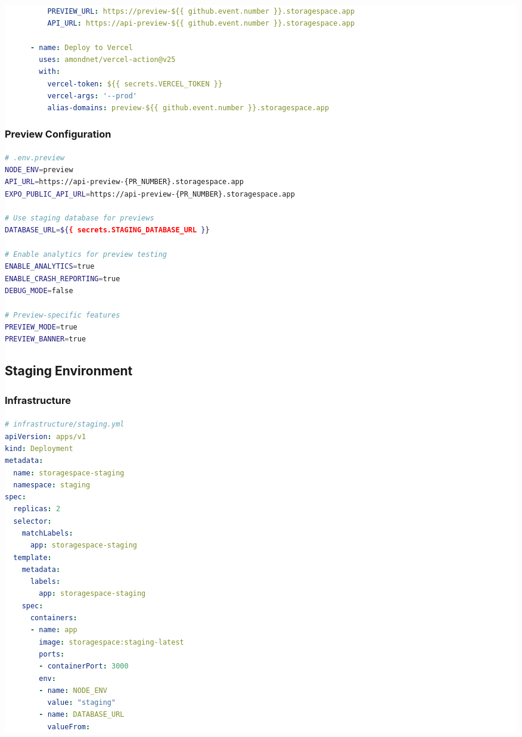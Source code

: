 ```yaml
          PREVIEW_URL: https://preview-${{ github.event.number }}.storagespace.app
          API_URL: https://api-preview-${{ github.event.number }}.storagespace.app
      
      - name: Deploy to Vercel
        uses: amondnet/vercel-action@v25
        with:
          vercel-token: ${{ secrets.VERCEL_TOKEN }}
          vercel-args: '--prod'
          alias-domains: preview-${{ github.event.number }}.storagespace.app
```

### Preview Configuration

```bash
# .env.preview
NODE_ENV=preview
API_URL=https://api-preview-{PR_NUMBER}.storagespace.app
EXPO_PUBLIC_API_URL=https://api-preview-{PR_NUMBER}.storagespace.app

# Use staging database for previews
DATABASE_URL=${{ secrets.STAGING_DATABASE_URL }}

# Enable analytics for preview testing
ENABLE_ANALYTICS=true
ENABLE_CRASH_REPORTING=true
DEBUG_MODE=false

# Preview-specific features
PREVIEW_MODE=true
PREVIEW_BANNER=true
```

## Staging Environment

### Infrastructure

```yaml
# infrastructure/staging.yml
apiVersion: apps/v1
kind: Deployment
metadata:
  name: storagespace-staging
  namespace: staging
spec:
  replicas: 2
  selector:
    matchLabels:
      app: storagespace-staging
  template:
    metadata:
      labels:
        app: storagespace-staging
    spec:
      containers:
      - name: app
        image: storagespace:staging-latest
        ports:
        - containerPort: 3000
        env:
        - name: NODE_ENV
          value: "staging"
        - name: DATABASE_URL
          valueFrom:
```